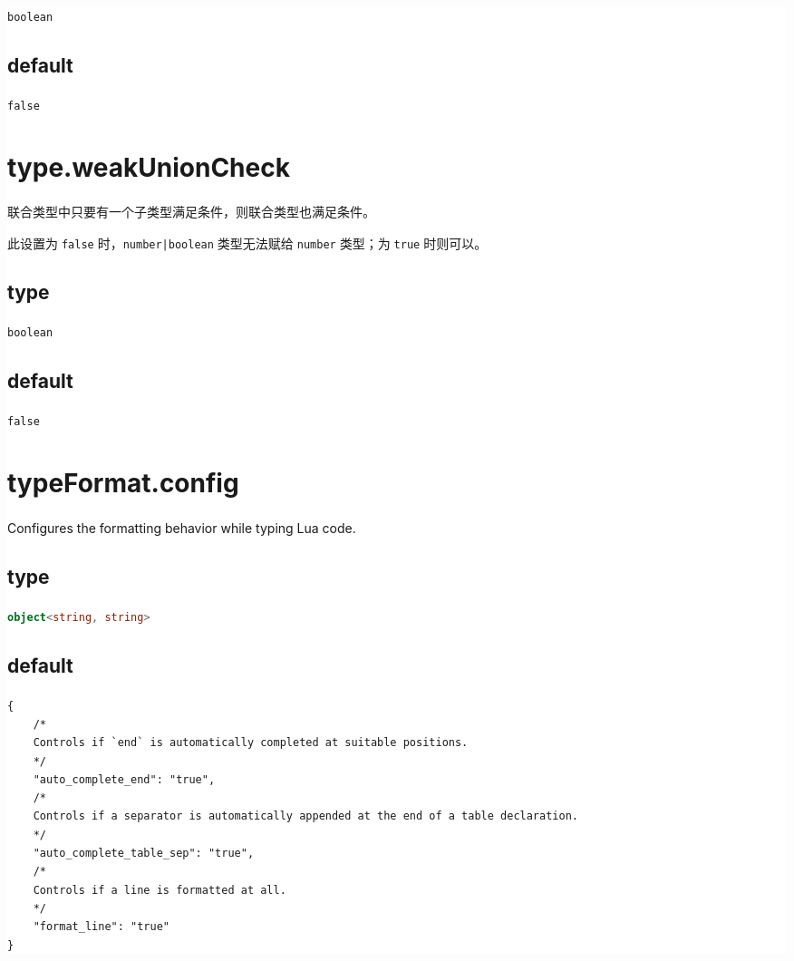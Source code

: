 ```ts
boolean
```

## default

```jsonc
false
```

# type.weakUnionCheck

联合类型中只要有一个子类型满足条件，则联合类型也满足条件。

此设置为 `false` 时，`number|boolean` 类型无法赋给 `number` 类型；为 `true` 时则可以。


## type

```ts
boolean
```

## default

```jsonc
false
```

# typeFormat.config

Configures the formatting behavior while typing Lua code.

## type

```ts
object<string, string>
```

## default

```jsonc
{
    /*
    Controls if `end` is automatically completed at suitable positions.
    */
    "auto_complete_end": "true",
    /*
    Controls if a separator is automatically appended at the end of a table declaration.
    */
    "auto_complete_table_sep": "true",
    /*
    Controls if a line is formatted at all.
    */
    "format_line": "true"
}
```
